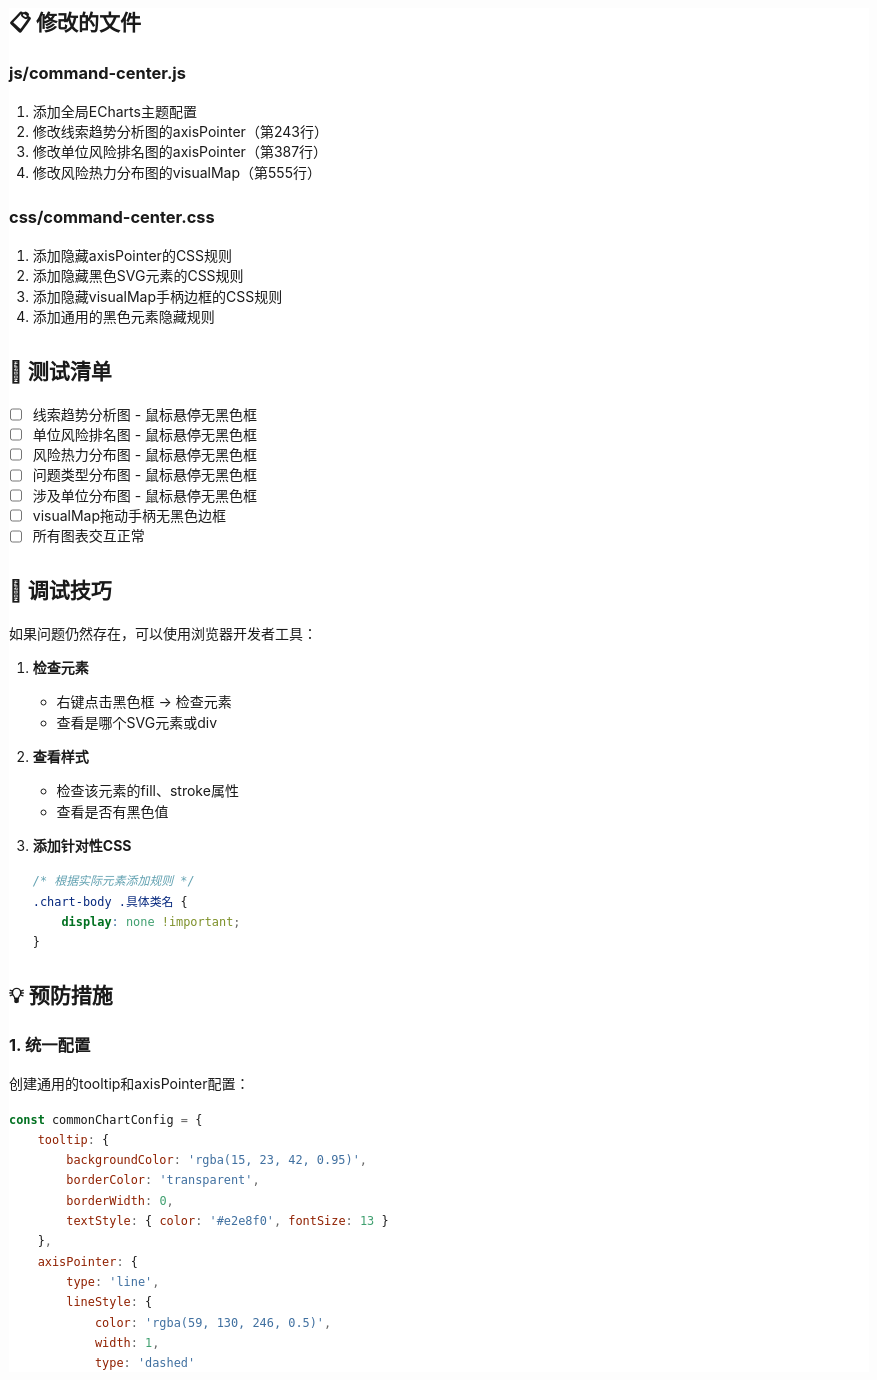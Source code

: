 ## 📋 修改的文件

### js/command-center.js
1. 添加全局ECharts主题配置
2. 修改线索趋势分析图的axisPointer（第243行）
3. 修改单位风险排名图的axisPointer（第387行）
4. 修改风险热力分布图的visualMap（第555行）

### css/command-center.css
1. 添加隐藏axisPointer的CSS规则
2. 添加隐藏黑色SVG元素的CSS规则
3. 添加隐藏visualMap手柄边框的CSS规则
4. 添加通用的黑色元素隐藏规则

## 🎯 测试清单

- [ ] 线索趋势分析图 - 鼠标悬停无黑色框
- [ ] 单位风险排名图 - 鼠标悬停无黑色框
- [ ] 风险热力分布图 - 鼠标悬停无黑色框
- [ ] 问题类型分布图 - 鼠标悬停无黑色框
- [ ] 涉及单位分布图 - 鼠标悬停无黑色框
- [ ] visualMap拖动手柄无黑色边框
- [ ] 所有图表交互正常

## 🔧 调试技巧

如果问题仍然存在，可以使用浏览器开发者工具：

1. **检查元素**
   - 右键点击黑色框 → 检查元素
   - 查看是哪个SVG元素或div

2. **查看样式**
   - 检查该元素的fill、stroke属性
   - 查看是否有黑色值

3. **添加针对性CSS**
   ```css
   /* 根据实际元素添加规则 */
   .chart-body .具体类名 {
       display: none !important;
   }
   ```

## 💡 预防措施

### 1. 统一配置
创建通用的tooltip和axisPointer配置：

```javascript
const commonChartConfig = {
    tooltip: {
        backgroundColor: 'rgba(15, 23, 42, 0.95)',
        borderColor: 'transparent',
        borderWidth: 0,
        textStyle: { color: '#e2e8f0', fontSize: 13 }
    },
    axisPointer: {
        type: 'line',
        lineStyle: {
            color: 'rgba(59, 130, 246, 0.5)',
            width: 1,
            type: 'dashed'
```
